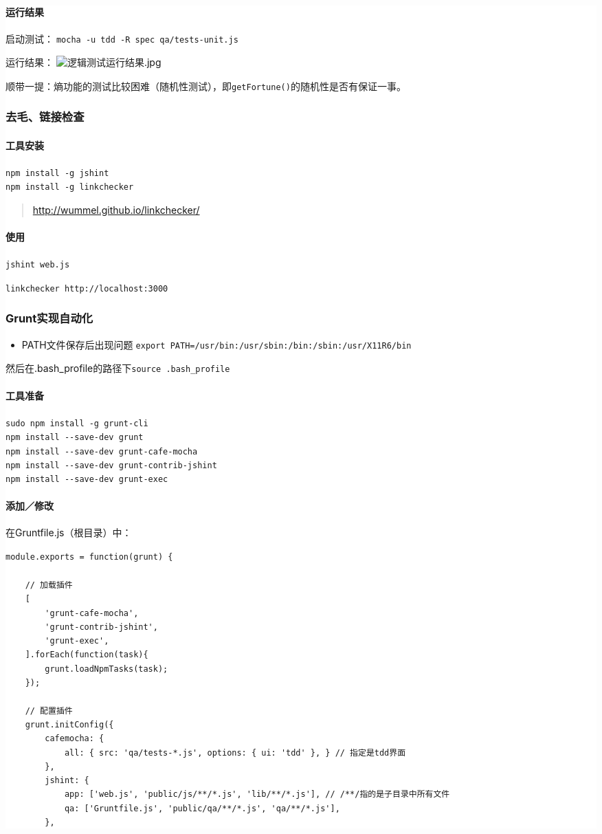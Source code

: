 #### 运行结果

启动测试：
`mocha -u tdd -R spec qa/tests-unit.js`

运行结果：
![逻辑测试运行结果.jpg](http://upload-images.jianshu.io/upload_images/4945773-0567168b7c205eec.jpg?imageMogr2/auto-orient/strip%7CimageView2/2/w/1240)

顺带一提：熵功能的测试比较困难（随机性测试），即`getFortune()`的随机性是否有保证一事。

### 去毛、链接检查

#### 工具安装

```
npm install -g jshint
npm install -g linkchecker
```
> http://wummel.github.io/linkchecker/

#### 使用

`jshint web.js`

`linkchecker http://localhost:3000`

### Grunt实现自动化


- PATH文件保存后出现问题
`export PATH=/usr/bin:/usr/sbin:/bin:/sbin:/usr/X11R6/bin`

然后在.bash_profile的路径下`source .bash_profile`

#### 工具准备

```
sudo npm install -g grunt-cli
npm install --save-dev grunt
npm install --save-dev grunt-cafe-mocha
npm install --save-dev grunt-contrib-jshint
npm install --save-dev grunt-exec
```

#### 添加／修改

在Gruntfile.js（根目录）中：
```
module.exports = function(grunt) {

	// 加载插件
	[
		'grunt-cafe-mocha',
		'grunt-contrib-jshint',
		'grunt-exec',
	].forEach(function(task){
		grunt.loadNpmTasks(task);
	});

	// 配置插件
	grunt.initConfig({
		cafemocha: {
			all: { src: 'qa/tests-*.js', options: { ui: 'tdd' }, } // 指定是tdd界面
		},
		jshint: {
			app: ['web.js', 'public/js/**/*.js', 'lib/**/*.js'], // /**/指的是子目录中所有文件
			qa: ['Gruntfile.js', 'public/qa/**/*.js', 'qa/**/*.js'],
		},
```